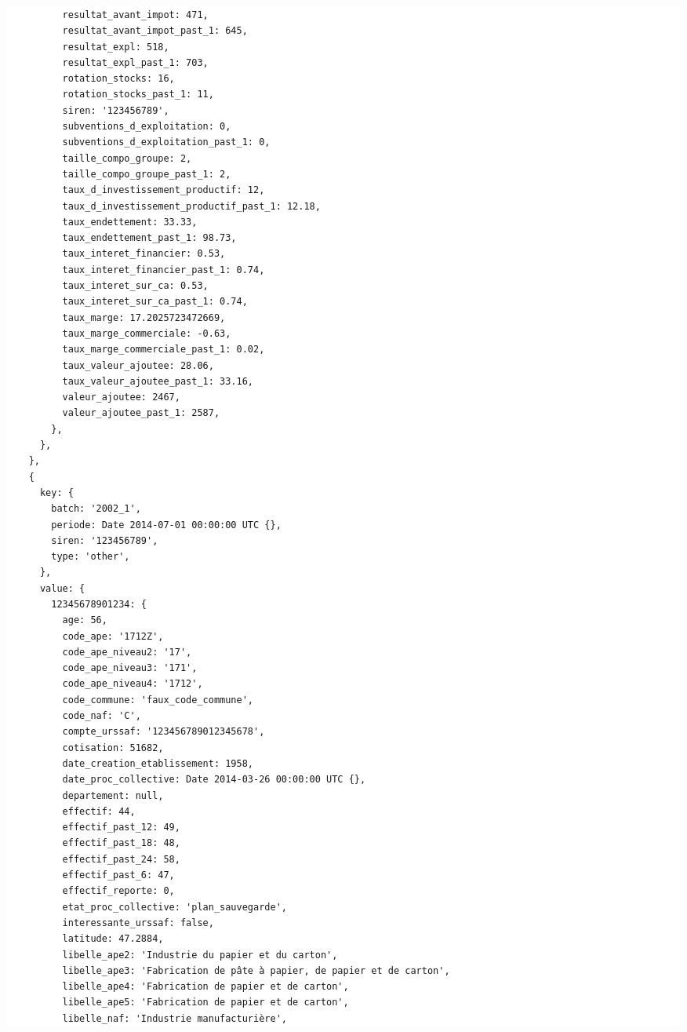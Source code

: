               resultat_avant_impot: 471,
              resultat_avant_impot_past_1: 645,
              resultat_expl: 518,
              resultat_expl_past_1: 703,
              rotation_stocks: 16,
              rotation_stocks_past_1: 11,
              siren: '123456789',
              subventions_d_exploitation: 0,
              subventions_d_exploitation_past_1: 0,
              taille_compo_groupe: 2,
              taille_compo_groupe_past_1: 2,
              taux_d_investissement_productif: 12,
              taux_d_investissement_productif_past_1: 12.18,
              taux_endettement: 33.33,
              taux_endettement_past_1: 98.73,
              taux_interet_financier: 0.53,
              taux_interet_financier_past_1: 0.74,
              taux_interet_sur_ca: 0.53,
              taux_interet_sur_ca_past_1: 0.74,
              taux_marge: 17.2025723472669,
              taux_marge_commerciale: -0.63,
              taux_marge_commerciale_past_1: 0.02,
              taux_valeur_ajoutee: 28.06,
              taux_valeur_ajoutee_past_1: 33.16,
              valeur_ajoutee: 2467,
              valeur_ajoutee_past_1: 2587,
            },
          },
        },
        {
          key: {
            batch: '2002_1',
            periode: Date 2014-07-01 00:00:00 UTC {},
            siren: '123456789',
            type: 'other',
          },
          value: {
            12345678901234: {
              age: 56,
              code_ape: '1712Z',
              code_ape_niveau2: '17',
              code_ape_niveau3: '171',
              code_ape_niveau4: '1712',
              code_commune: 'faux_code_commune',
              code_naf: 'C',
              compte_urssaf: '123456789012345678',
              cotisation: 51682,
              date_creation_etablissement: 1958,
              date_proc_collective: Date 2014-03-26 00:00:00 UTC {},
              departement: null,
              effectif: 44,
              effectif_past_12: 49,
              effectif_past_18: 48,
              effectif_past_24: 58,
              effectif_past_6: 47,
              effectif_reporte: 0,
              etat_proc_collective: 'plan_sauvegarde',
              interessante_urssaf: false,
              latitude: 47.2884,
              libelle_ape2: 'Industrie du papier et du carton',
              libelle_ape3: 'Fabrication de pâte à papier, de papier et de carton',
              libelle_ape4: 'Fabrication de papier et de carton',
              libelle_ape5: 'Fabrication de papier et de carton',
              libelle_naf: 'Industrie manufacturière',